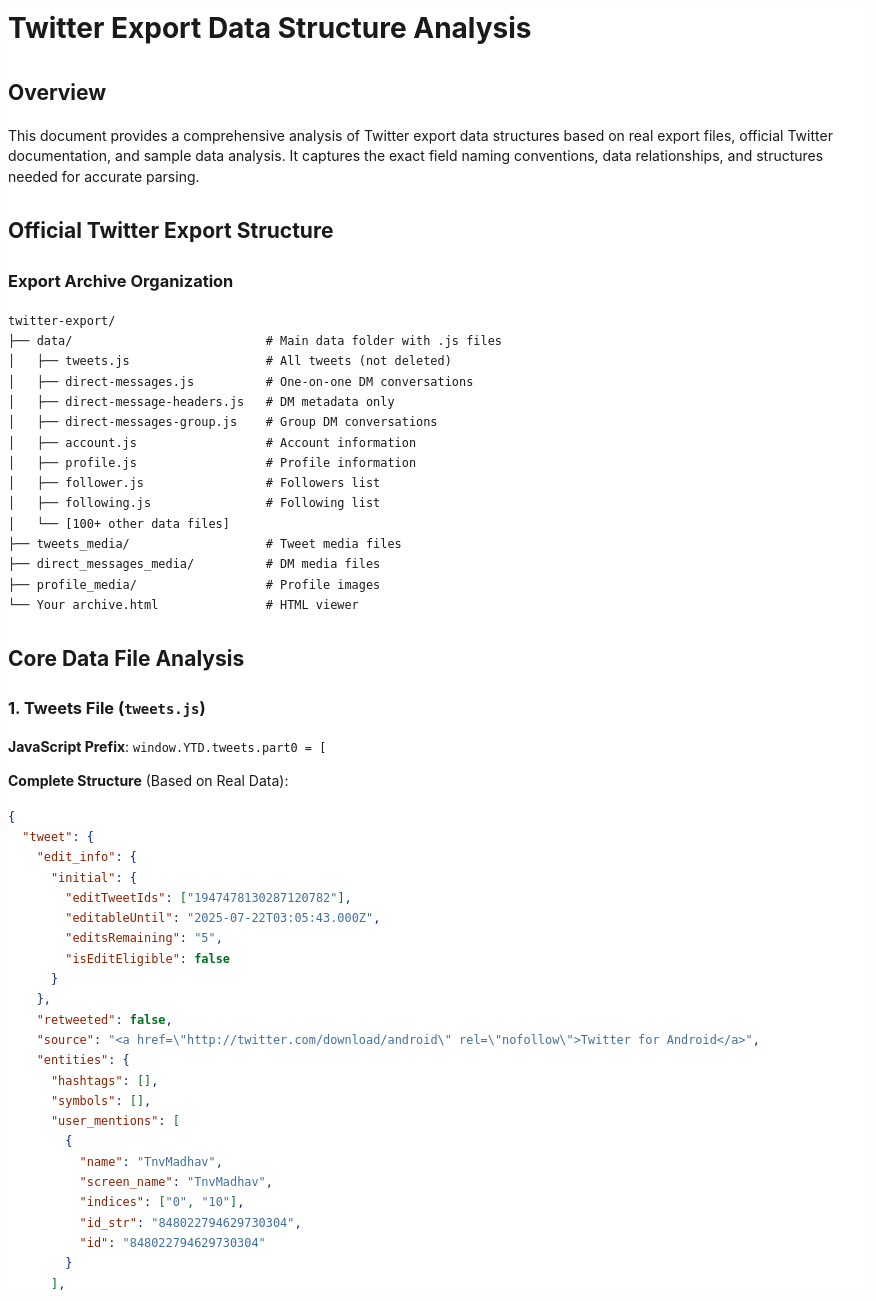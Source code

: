 # Twitter Export Data Structure Analysis

## Overview
This document provides a comprehensive analysis of Twitter export data structures based on real export files, official Twitter documentation, and sample data analysis. It captures the exact field naming conventions, data relationships, and structures needed for accurate parsing.

## Official Twitter Export Structure

### Export Archive Organization
```
twitter-export/
├── data/                           # Main data folder with .js files
│   ├── tweets.js                   # All tweets (not deleted)
│   ├── direct-messages.js          # One-on-one DM conversations
│   ├── direct-message-headers.js   # DM metadata only
│   ├── direct-messages-group.js    # Group DM conversations
│   ├── account.js                  # Account information
│   ├── profile.js                  # Profile information
│   ├── follower.js                 # Followers list
│   ├── following.js                # Following list
│   └── [100+ other data files]
├── tweets_media/                   # Tweet media files
├── direct_messages_media/          # DM media files
├── profile_media/                  # Profile images
└── Your archive.html               # HTML viewer
```

## Core Data File Analysis

### 1. Tweets File (`tweets.js`)

**JavaScript Prefix**: `window.YTD.tweets.part0 = [`

**Complete Structure** (Based on Real Data):
```json
{
  "tweet": {
    "edit_info": {
      "initial": {
        "editTweetIds": ["1947478130287120782"],
        "editableUntil": "2025-07-22T03:05:43.000Z",
        "editsRemaining": "5",
        "isEditEligible": false
      }
    },
    "retweeted": false,
    "source": "<a href=\"http://twitter.com/download/android\" rel=\"nofollow\">Twitter for Android</a>",
    "entities": {
      "hashtags": [],
      "symbols": [],
      "user_mentions": [
        {
          "name": "TnvMadhav",
          "screen_name": "TnvMadhav",
          "indices": ["0", "10"],
          "id_str": "848022794629730304",
          "id": "848022794629730304"
        }
      ],
```
